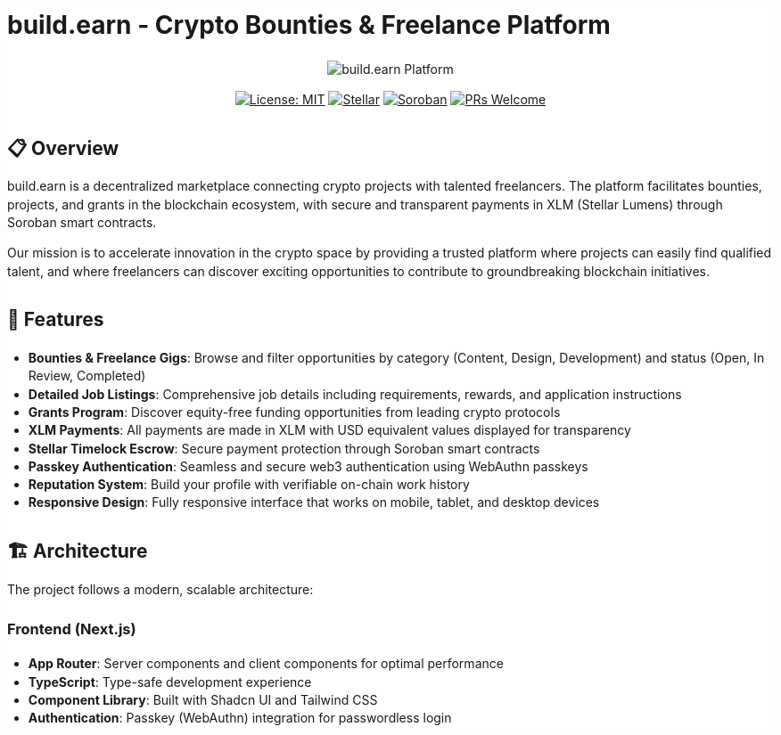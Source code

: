 # build.earn - Crypto Bounties & Freelance Platform

<div align="center">

![build.earn Platform](https://hebbkx1anhila5yf.public.blob.vercel-storage.com/THE%20Community-Driven%20Platform%20for%20Bounties%20%26%20Freelance%20Work-jepXIPGbGxwoDdWj1xryelPSMUFJDg.svg)

[![License: MIT](https://img.shields.io/badge/License-MIT-blue.svg)](https://opensource.org/licenses/MIT)
[![Stellar](https://img.shields.io/badge/Stellar-Powered-brightgreen.svg)](https://stellar.org)
[![Soroban](https://img.shields.io/badge/Soroban-Smart_Contracts-orange.svg)](https://soroban.stellar.org)
[![PRs Welcome](https://img.shields.io/badge/PRs-welcome-brightgreen.svg)](https://makeapullrequest.com)

</div>

## 📋 Overview

build.earn is a decentralized marketplace connecting crypto projects with talented freelancers. The platform facilitates bounties, projects, and grants in the blockchain ecosystem, with secure and transparent payments in XLM (Stellar Lumens) through Soroban smart contracts.

Our mission is to accelerate innovation in the crypto space by providing a trusted platform where projects can easily find qualified talent, and where freelancers can discover exciting opportunities to contribute to groundbreaking blockchain initiatives.

## 🚀 Features

- **Bounties & Freelance Gigs**: Browse and filter opportunities by category (Content, Design, Development) and status (Open, In Review, Completed)
- **Detailed Job Listings**: Comprehensive job details including requirements, rewards, and application instructions
- **Grants Program**: Discover equity-free funding opportunities from leading crypto protocols
- **XLM Payments**: All payments are made in XLM with USD equivalent values displayed for transparency
- **Stellar Timelock Escrow**: Secure payment protection through Soroban smart contracts
- **Passkey Authentication**: Seamless and secure web3 authentication using WebAuthn passkeys
- **Reputation System**: Build your profile with verifiable on-chain work history
- **Responsive Design**: Fully responsive interface that works on mobile, tablet, and desktop devices

## 🏗️ Architecture

The project follows a modern, scalable architecture:

### Frontend (Next.js)
- **App Router**: Server components and client components for optimal performance
- **TypeScript**: Type-safe development experience
- **Component Library**: Built with Shadcn UI and Tailwind CSS
- **Authentication**: Passkey (WebAuthn) integration for passwordless login

